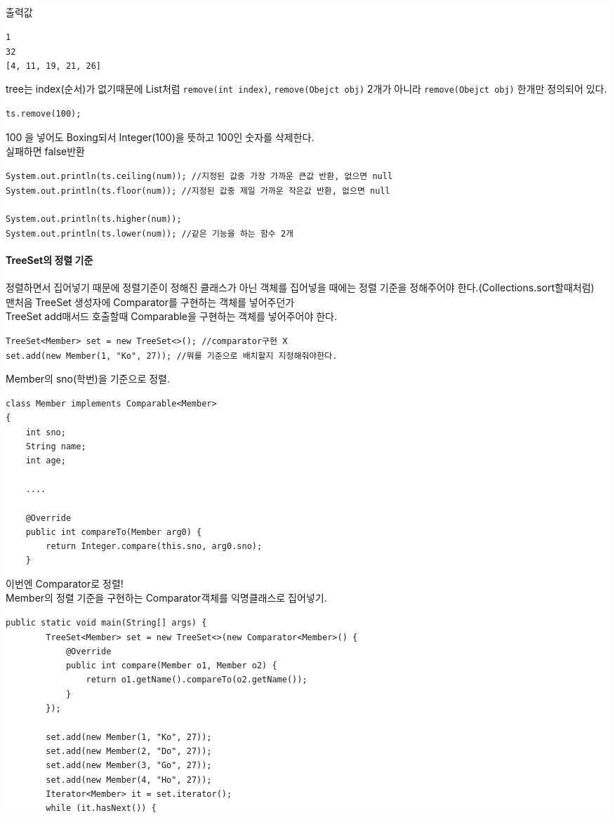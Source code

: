 출력값
```
1
32
[4, 11, 19, 21, 26]
```

tree는 index(순서)가 없기때문에 List처럼 `remove(int index)`, `remove(Obejct obj)` 2개가 아니라 `remove(Obejct obj)` 한개만 정의되어 있다. 
```
ts.remove(100); 
```

100 을 넣어도 Boxing되서 Integer(100)을 뜻하고 100인 숫자를 삭제한다.  
실패하면 false반환


```
System.out.println(ts.ceiling(num)); //지정된 값중 가장 가까운 큰값 반환, 없으면 null
System.out.println(ts.floor(num)); //지정된 값중 제일 가까운 작은값 반환, 없으면 null

System.out.println(ts.higher(num)); 
System.out.println(ts.lower(num)); //같은 기능을 하는 함수 2개
```


#### TreeSet의 정렬 기준

정렬하면서 집어넣기 때문에 정렬기준이 정해진 클래스가 아닌 객체를 집어넣을 때에는 정렬 기준을 정해주어야 한다.(Collections.sort할때처럼)  
맨처음 TreeSet 생성자에 Comparator를 구현하는 객체를 넣어주던가   
TreeSet add매서드 호출할때 Comparable을 구현하는 객체를 넣어주어야 한다.

```
TreeSet<Member> set = new TreeSet<>(); //comparator구현 X
set.add(new Member(1, "Ko", 27)); //뭐를 기준으로 배치할지 지정해줘야한다.
```

Member의 sno(학번)을 기준으로 정렬.
```
class Member implements Comparable<Member>
{
	int sno;
	String name;
	int age;
	
	....
	
	@Override
	public int compareTo(Member arg0) {
		return Integer.compare(this.sno, arg0.sno);
	}
```
이번엔 Comparator로 정렬!  
Member의 정렬 기준을 구현하는 Comparator객체를 익명클래스로 집어넣기.
```
public static void main(String[] args) {
		TreeSet<Member> set = new TreeSet<>(new Comparator<Member>() {
			@Override
			public int compare(Member o1, Member o2) {
				return o1.getName().compareTo(o2.getName());
			}
		});
		
		set.add(new Member(1, "Ko", 27));
		set.add(new Member(2, "Do", 27));
		set.add(new Member(3, "Go", 27));
		set.add(new Member(4, "Ho", 27));
		Iterator<Member> it = set.iterator();
		while (it.hasNext()) {
```